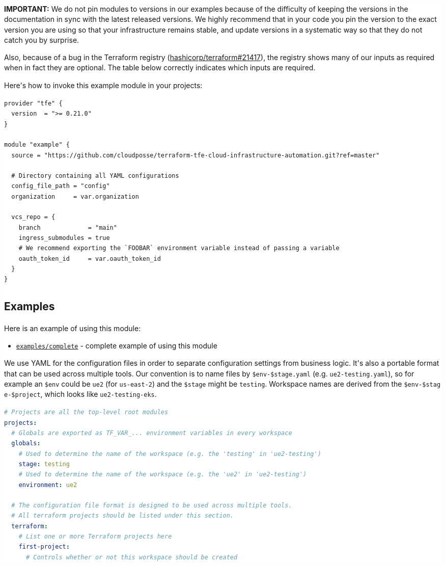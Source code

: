 
**IMPORTANT:** We do not pin modules to versions in our examples because of the
difficulty of keeping the versions in the documentation in sync with the latest released versions.
We highly recommend that in your code you pin the version to the exact version you are
using so that your infrastructure remains stable, and update versions in a
systematic way so that they do not catch you by surprise.

Also, because of a bug in the Terraform registry ([hashicorp/terraform#21417](https://github.com/hashicorp/terraform/issues/21417)),
the registry shows many of our inputs as required when in fact they are optional.
The table below correctly indicates which inputs are required.


Here's how to invoke this example module in your projects:

```hcl
provider "tfe" {
  version  = ">= 0.21.0"
}

module "example" {
  source = "https://github.com/cloudposse/terraform-tfe-cloud-infrastructure-automation.git?ref=master"

  # Directory containing all YAML configurations
  config_file_path = "config"
  organization     = var.organization

  vcs_repo = {
    branch             = "main"
    ingress_submodules = true
    # We recommend exporting the `FOOBAR` environment variable instead of passing a variable
    oauth_token_id     = var.oauth_token_id
  }
}
```




## Examples

Here is an example of using this module:
- [`examples/complete`](https://github.com/cloudposse/terraform-tfe-cloud-infrastructure-automation/) - complete example of using this module

We use YAML for the configuration files in order to separate configuration settings from business logic. It's also a portable format that can be used across multiple tools. Our convention is to name files by `$env-$stage.yaml` (e.g. `ue2-testing.yaml`), so for example an `$env` could be `ue2` (for `us-east-2`) and the `$stage` might be `testing`. Workspace names are derived from the `$env-$stage-$project`, which looks like  `ue2-testing-eks`.

```yaml
# Projects are all the top-level root modules
projects:
  # Globals are exported as TF_VAR_... environment variables in every workspace
  globals:
    # Used to determine the name of the workspace (e.g. the 'testing' in 'ue2-testing')
    stage: testing
    # Used to determine the name of the workspace (e.g. the 'ue2' in 'ue2-testing')
    environment: ue2

  # The configuration file format is designed to be used across multiple tools.
  # All terraform projects should be listed under this section.
  terraform:
    # List one or more Terraform projects here
    first-project:
      # Controls whether or not this workspace should be created
```
